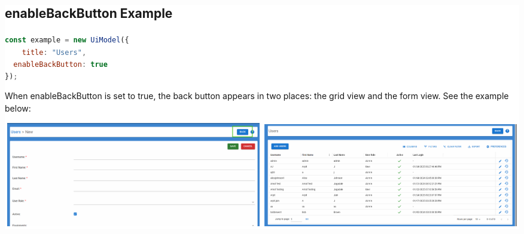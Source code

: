 ## enableBackButton Example

```js
const example = new UiModel({
    title: "Users",
  enableBackButton: true
});
```

When enableBackButton is set to true, the back button appears in two places: the grid view and the form view. See the example below:

<p align="center"> 
<img src="src/lib/assets/images/enableBack1.png" alt="Grid View - Enable Back Button" width="49%" style="margin-right: 5px;"> 
<img src="src/lib/assets/images/enableBack2.png" alt="Form View - Enable Back Button" width="49%"> 
</p>
